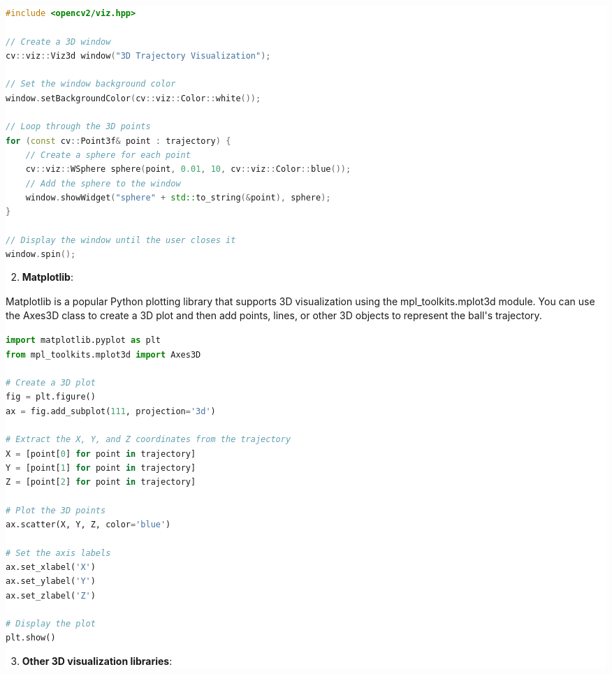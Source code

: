 ```cpp
#include <opencv2/viz.hpp>

// Create a 3D window
cv::viz::Viz3d window("3D Trajectory Visualization");

// Set the window background color
window.setBackgroundColor(cv::viz::Color::white());

// Loop through the 3D points
for (const cv::Point3f& point : trajectory) {
    // Create a sphere for each point
    cv::viz::WSphere sphere(point, 0.01, 10, cv::viz::Color::blue());
    // Add the sphere to the window
    window.showWidget("sphere" + std::to_string(&point), sphere);
}

// Display the window until the user closes it
window.spin();
```

2. **Matplotlib**:

Matplotlib is a popular Python plotting library that supports 3D visualization using the mpl_toolkits.mplot3d module. You can use the Axes3D class to create a 3D plot and then add points, lines, or other 3D objects to represent the ball's trajectory.

```python
import matplotlib.pyplot as plt
from mpl_toolkits.mplot3d import Axes3D

# Create a 3D plot
fig = plt.figure()
ax = fig.add_subplot(111, projection='3d')

# Extract the X, Y, and Z coordinates from the trajectory
X = [point[0] for point in trajectory]
Y = [point[1] for point in trajectory]
Z = [point[2] for point in trajectory]

# Plot the 3D points
ax.scatter(X, Y, Z, color='blue')

# Set the axis labels
ax.set_xlabel('X')
ax.set_ylabel('Y')
ax.set_zlabel('Z')

# Display the plot
plt.show()

```

3. **Other 3D visualization libraries**:
